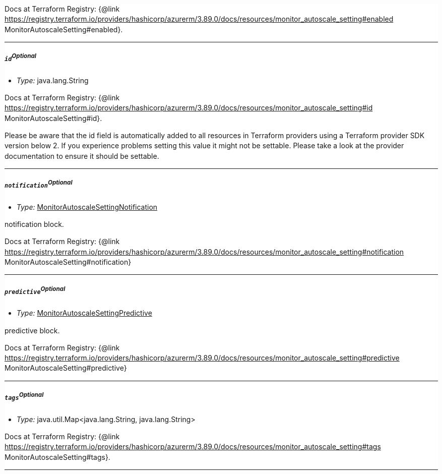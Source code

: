 Docs at Terraform Registry: {@link https://registry.terraform.io/providers/hashicorp/azurerm/3.89.0/docs/resources/monitor_autoscale_setting#enabled MonitorAutoscaleSetting#enabled}.

---

##### `id`<sup>Optional</sup> <a name="id" id="@cdktf/provider-azurerm.monitorAutoscaleSetting.MonitorAutoscaleSetting.Initializer.parameter.id"></a>

- *Type:* java.lang.String

Docs at Terraform Registry: {@link https://registry.terraform.io/providers/hashicorp/azurerm/3.89.0/docs/resources/monitor_autoscale_setting#id MonitorAutoscaleSetting#id}.

Please be aware that the id field is automatically added to all resources in Terraform providers using a Terraform provider SDK version below 2.
If you experience problems setting this value it might not be settable. Please take a look at the provider documentation to ensure it should be settable.

---

##### `notification`<sup>Optional</sup> <a name="notification" id="@cdktf/provider-azurerm.monitorAutoscaleSetting.MonitorAutoscaleSetting.Initializer.parameter.notification"></a>

- *Type:* <a href="#@cdktf/provider-azurerm.monitorAutoscaleSetting.MonitorAutoscaleSettingNotification">MonitorAutoscaleSettingNotification</a>

notification block.

Docs at Terraform Registry: {@link https://registry.terraform.io/providers/hashicorp/azurerm/3.89.0/docs/resources/monitor_autoscale_setting#notification MonitorAutoscaleSetting#notification}

---

##### `predictive`<sup>Optional</sup> <a name="predictive" id="@cdktf/provider-azurerm.monitorAutoscaleSetting.MonitorAutoscaleSetting.Initializer.parameter.predictive"></a>

- *Type:* <a href="#@cdktf/provider-azurerm.monitorAutoscaleSetting.MonitorAutoscaleSettingPredictive">MonitorAutoscaleSettingPredictive</a>

predictive block.

Docs at Terraform Registry: {@link https://registry.terraform.io/providers/hashicorp/azurerm/3.89.0/docs/resources/monitor_autoscale_setting#predictive MonitorAutoscaleSetting#predictive}

---

##### `tags`<sup>Optional</sup> <a name="tags" id="@cdktf/provider-azurerm.monitorAutoscaleSetting.MonitorAutoscaleSetting.Initializer.parameter.tags"></a>

- *Type:* java.util.Map<java.lang.String, java.lang.String>

Docs at Terraform Registry: {@link https://registry.terraform.io/providers/hashicorp/azurerm/3.89.0/docs/resources/monitor_autoscale_setting#tags MonitorAutoscaleSetting#tags}.

---